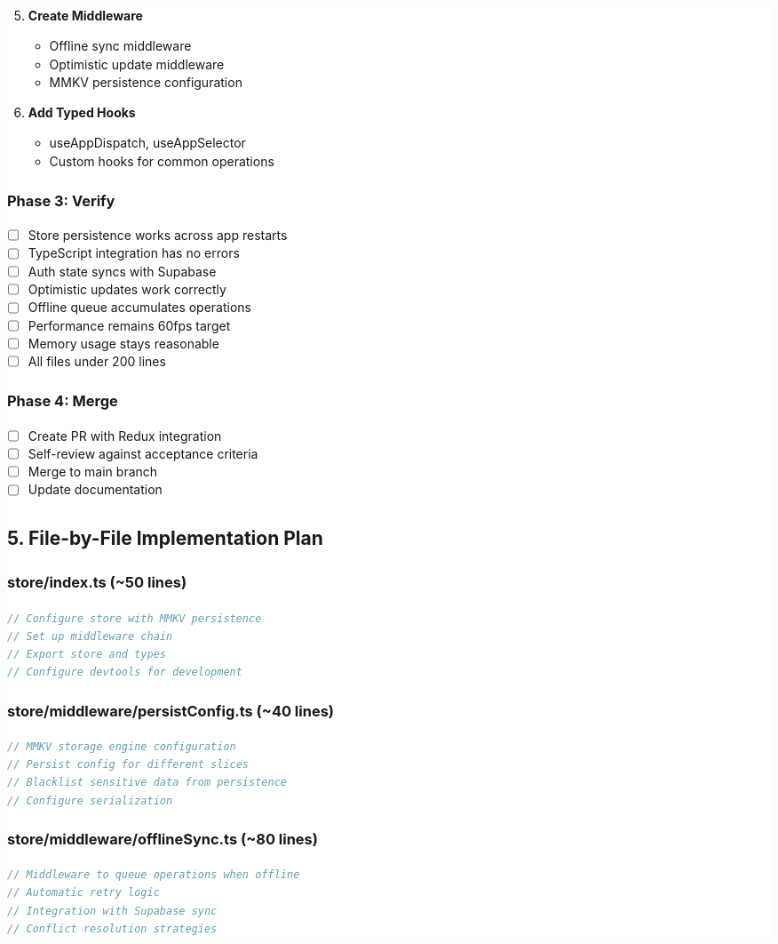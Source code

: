 5. **Create Middleware**
   - Offline sync middleware
   - Optimistic update middleware
   - MMKV persistence configuration

6. **Add Typed Hooks**
   - useAppDispatch, useAppSelector
   - Custom hooks for common operations

### Phase 3: Verify
- [ ] Store persistence works across app restarts
- [ ] TypeScript integration has no errors
- [ ] Auth state syncs with Supabase
- [ ] Optimistic updates work correctly
- [ ] Offline queue accumulates operations
- [ ] Performance remains 60fps target
- [ ] Memory usage stays reasonable
- [ ] All files under 200 lines

### Phase 4: Merge
- [ ] Create PR with Redux integration
- [ ] Self-review against acceptance criteria
- [ ] Merge to main branch
- [ ] Update documentation

## 5. File-by-File Implementation Plan

### store/index.ts (~50 lines)
```typescript
// Configure store with MMKV persistence
// Set up middleware chain
// Export store and types
// Configure devtools for development
```

### store/middleware/persistConfig.ts (~40 lines)
```typescript
// MMKV storage engine configuration
// Persist config for different slices
// Blacklist sensitive data from persistence
// Configure serialization
```

### store/middleware/offlineSync.ts (~80 lines)
```typescript
// Middleware to queue operations when offline
// Automatic retry logic
// Integration with Supabase sync
// Conflict resolution strategies
```
